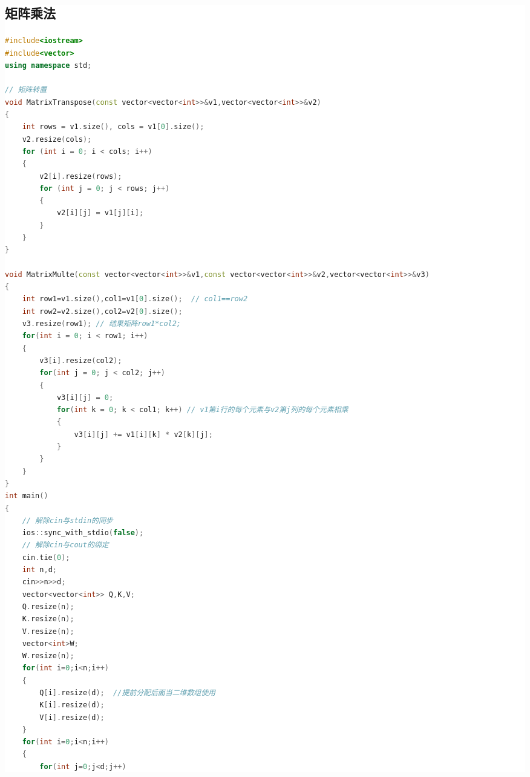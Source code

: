 ## 矩阵乘法

```c++
#include<iostream>
#include<vector>
using namespace std;

// 矩阵转置
void MatrixTranspose(const vector<vector<int>>&v1,vector<vector<int>>&v2)
{
    int rows = v1.size(), cols = v1[0].size();
    v2.resize(cols);
    for (int i = 0; i < cols; i++)
    {
        v2[i].resize(rows);
        for (int j = 0; j < rows; j++)
        {
            v2[i][j] = v1[j][i];
        }
    }
}

void MatrixMulte(const vector<vector<int>>&v1,const vector<vector<int>>&v2,vector<vector<int>>&v3)
{
    int row1=v1.size(),col1=v1[0].size();  // col1==row2
    int row2=v2.size(),col2=v2[0].size();
    v3.resize(row1); // 结果矩阵row1*col2;
    for(int i = 0; i < row1; i++)
    {
        v3[i].resize(col2);
        for(int j = 0; j < col2; j++)
        {
            v3[i][j] = 0;
            for(int k = 0; k < col1; k++) // v1第i行的每个元素与v2第j列的每个元素相乘
            {
                v3[i][j] += v1[i][k] * v2[k][j];
            }
        }
    }
}
int main()
{
    // 解除cin与stdin的同步
    ios::sync_with_stdio(false);
    // 解除cin与cout的绑定
    cin.tie(0);
    int n,d;
    cin>>n>>d;
    vector<vector<int>> Q,K,V;
    Q.resize(n);
    K.resize(n);
    V.resize(n);
    vector<int>W;
    W.resize(n);
    for(int i=0;i<n;i++)
    {
        Q[i].resize(d);  //提前分配后面当二维数组使用
        K[i].resize(d);
        V[i].resize(d);
    }
    for(int i=0;i<n;i++)
    {
        for(int j=0;j<d;j++)
```
